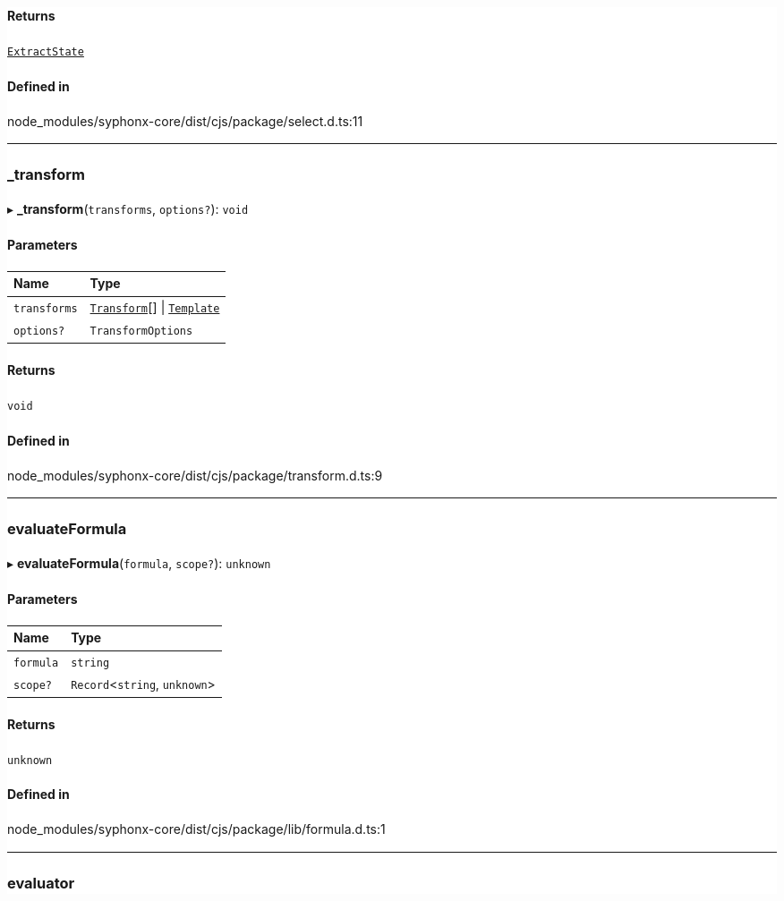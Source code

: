 #### Returns

[`ExtractState`](interfaces/ExtractState.md)

#### Defined in

node_modules/syphonx-core/dist/cjs/package/select.d.ts:11

___

### \_transform

▸ **_transform**(`transforms`, `options?`): `void`

#### Parameters

| Name | Type |
| :------ | :------ |
| `transforms` | [`Transform`](interfaces/Transform.md)[] \| [`Template`](interfaces/Template.md) |
| `options?` | `TransformOptions` |

#### Returns

`void`

#### Defined in

node_modules/syphonx-core/dist/cjs/package/transform.d.ts:9

___

### evaluateFormula

▸ **evaluateFormula**(`formula`, `scope?`): `unknown`

#### Parameters

| Name | Type |
| :------ | :------ |
| `formula` | `string` |
| `scope?` | `Record`<`string`, `unknown`\> |

#### Returns

`unknown`

#### Defined in

node_modules/syphonx-core/dist/cjs/package/lib/formula.d.ts:1

___

### evaluator
